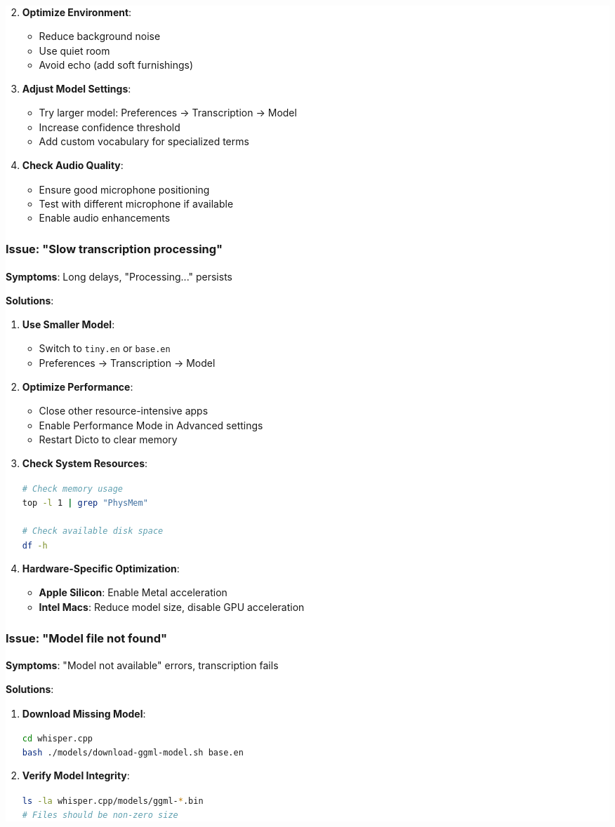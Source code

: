 2. **Optimize Environment**:
   - Reduce background noise
   - Use quiet room
   - Avoid echo (add soft furnishings)

3. **Adjust Model Settings**:
   - Try larger model: Preferences → Transcription → Model
   - Increase confidence threshold
   - Add custom vocabulary for specialized terms

4. **Check Audio Quality**:
   - Ensure good microphone positioning
   - Test with different microphone if available
   - Enable audio enhancements

### Issue: "Slow transcription processing"

**Symptoms**: Long delays, "Processing..." persists

**Solutions**:

1. **Use Smaller Model**:
   - Switch to `tiny.en` or `base.en`
   - Preferences → Transcription → Model

2. **Optimize Performance**:
   - Close other resource-intensive apps
   - Enable Performance Mode in Advanced settings
   - Restart Dicto to clear memory

3. **Check System Resources**:
   ```bash
   # Check memory usage
   top -l 1 | grep "PhysMem"
   
   # Check available disk space
   df -h
   ```

4. **Hardware-Specific Optimization**:
   - **Apple Silicon**: Enable Metal acceleration
   - **Intel Macs**: Reduce model size, disable GPU acceleration

### Issue: "Model file not found"

**Symptoms**: "Model not available" errors, transcription fails

**Solutions**:

1. **Download Missing Model**:
   ```bash
   cd whisper.cpp
   bash ./models/download-ggml-model.sh base.en
   ```

2. **Verify Model Integrity**:
   ```bash
   ls -la whisper.cpp/models/ggml-*.bin
   # Files should be non-zero size
   ```
